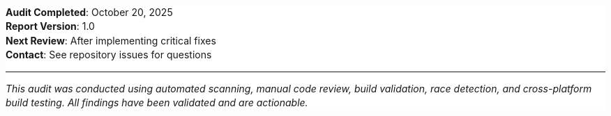 
**Audit Completed**: October 20, 2025  
**Report Version**: 1.0  
**Next Review**: After implementing critical fixes  
**Contact**: See repository issues for questions

---

*This audit was conducted using automated scanning, manual code review, build validation, race detection, and cross-platform build testing. All findings have been validated and are actionable.*
